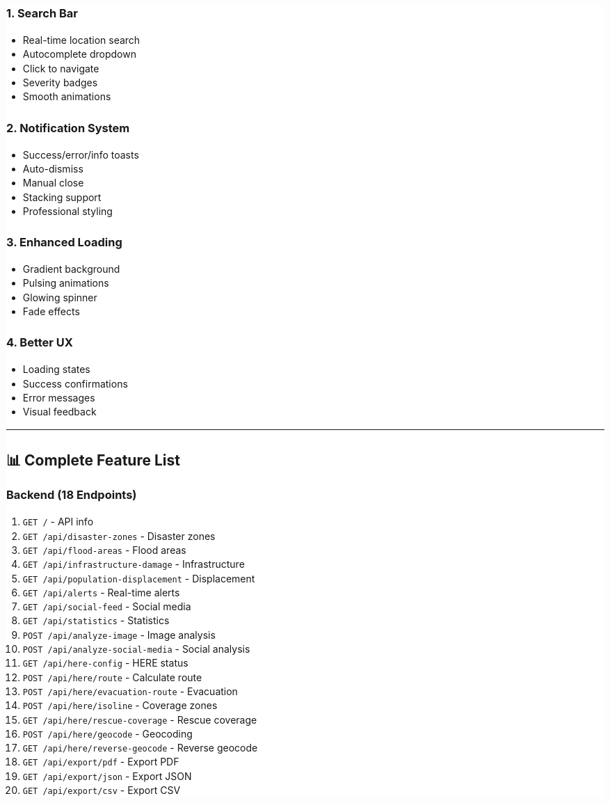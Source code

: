 ### 1. Search Bar
- Real-time location search
- Autocomplete dropdown
- Click to navigate
- Severity badges
- Smooth animations

### 2. Notification System
- Success/error/info toasts
- Auto-dismiss
- Manual close
- Stacking support
- Professional styling

### 3. Enhanced Loading
- Gradient background
- Pulsing animations
- Glowing spinner
- Fade effects

### 4. Better UX
- Loading states
- Success confirmations
- Error messages
- Visual feedback

---

## 📊 Complete Feature List

### Backend (18 Endpoints)
1. `GET /` - API info
2. `GET /api/disaster-zones` - Disaster zones
3. `GET /api/flood-areas` - Flood areas
4. `GET /api/infrastructure-damage` - Infrastructure
5. `GET /api/population-displacement` - Displacement
6. `GET /api/alerts` - Real-time alerts
7. `GET /api/social-feed` - Social media
8. `GET /api/statistics` - Statistics
9. `POST /api/analyze-image` - Image analysis
10. `POST /api/analyze-social-media` - Social analysis
11. `GET /api/here-config` - HERE status
12. `POST /api/here/route` - Calculate route
13. `POST /api/here/evacuation-route` - Evacuation
14. `POST /api/here/isoline` - Coverage zones
15. `GET /api/here/rescue-coverage` - Rescue coverage
16. `POST /api/here/geocode` - Geocoding
17. `GET /api/here/reverse-geocode` - Reverse geocode
18. `GET /api/export/pdf` - Export PDF
19. `GET /api/export/json` - Export JSON
20. `GET /api/export/csv` - Export CSV
